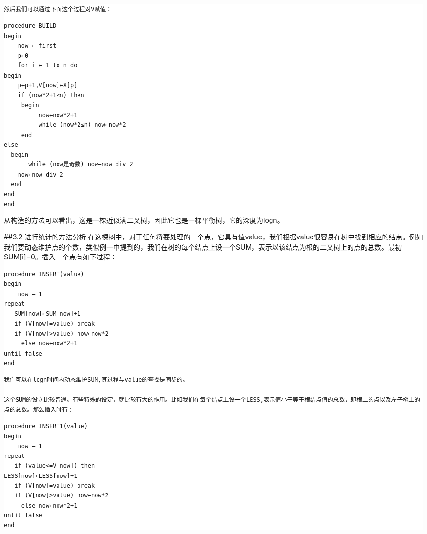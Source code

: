 ```
```

	然后我们可以通过下面这个过程对V赋值：
```
procedure BUILD
begin
	now ← first
	p←0
	for i ← 1 to n do
begin
	p←p+1,V[now]←X[p]
	if (now*2+1≤n) then
     begin
          now←now*2+1
          while (now*2≤n) now←now*2
     end
else 
  begin
	   while (now是奇数) now←now div 2
    now←now div 2
  end
end
end

```
从构造的方法可以看出，这是一棵近似满二叉树，因此它也是一棵平衡树，它的深度为logn。

##3.2 进行统计的方法分析
	在这棵树中，对于任何将要处理的一个点，它具有值value，我们根据value很容易在树中找到相应的结点。例如我们要动态维护点的个数，类似例一中提到的，我们在树的每个结点上设一个SUM，表示以该结点为根的二叉树上的点的总数。最初SUM[i]=0。插入一个点有如下过程：
```
procedure INSERT(value)
begin
	now ← 1
repeat
   SUM[now]←SUM[now]+1
   if (V[now]=value) break
   if (V[now]>value) now←now*2
     else now←now*2+1
until false
end

```

	我们可以在logn时间内动态维护SUM,其过程与value的查找是同步的。

	这个SUM的设立比较普通。有些特殊的设定，就比较有大的作用。比如我们在每个结点上设一个LESS,表示值小于等于根结点值的总数，即根上的点以及左子树上的点的总数。那么插入时有：
```
procedure INSERT1(value)
begin
	now ← 1
repeat
   if (value<=V[now]) then
LESS[now]←LESS[now]+1
   if (V[now]=value) break
   if (V[now]>value) now←now*2
     else now←now*2+1
until false
end
```
